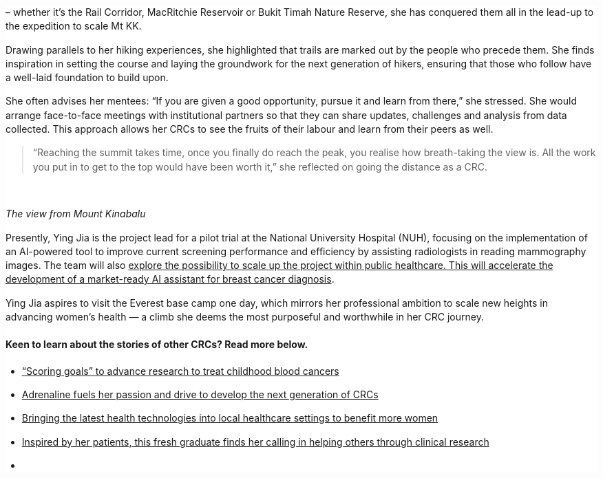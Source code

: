 – whether it’s the Rail Corridor, MacRitchie Reservoir or Bukit Timah Nature
Reserve, she has conquered them all in the lead-up to the expedition to
scale Mt KK.</p>
<p>Drawing parallels to her hiking experiences, she highlighted that trails
are marked out by the people who precede them. She finds inspiration in
setting the course and laying the groundwork for the next generation of
hikers, ensuring that those who follow have a well-laid foundation to build
upon.</p>
<p>She often advises her mentees: “If you are given a good opportunity, pursue
it and learn from there,” she stressed. She would arrange face-to-face
meetings with institutional partners so that they can share updates, challenges
and analysis from data collected. This approach allows her CRCs to see
the fruits of their labour and learn from their peers as well.</p>
<blockquote>
<p>“Reaching the summit takes time, once you finally do reach the peak, you
realise how breath-taking the view is. All the work you put in to get to
the top would have been worth it,” she reflected on going the distance
as a CRC.</p>
<p></p>
</blockquote>
<div class="isomer-image-wrapper">
<img style="width: 100%" height="auto" width="100%" alt="" src="/images/Resources/News 2024/Chew_Ying_Jia_hiking.jpg">
</div>
<p><em>The view from Mount Kinabalu</em>
</p>
<p>Presently, Ying Jia is the project lead for a pilot trial at the National
University Hospital (NUH), focusing on the implementation of an AI-powered
tool to improve current screening performance and efficiency by assisting
radiologists in reading mammography images. The team will also <a href="https://www.fathomx.co/post/fxmammo-approved-by-hsa-and-wins-award-in-healthcare-innomatch-2022" rel="noopener noreferrer nofollow" target="_blank">explore the possibility to scale up the project within public healthcare. This will accelerate the development of a market-ready AI assistant for breast cancer diagnosis</a>.</p>
<p>Ying Jia aspires to visit the Everest base camp one day, which mirrors
her professional ambition to scale new heights in advancing women’s health
— a climb she deems the most purposeful and worthwhile in her CRC journey.</p>
<h4>Keen to learn about the stories of other CRCs? Read more below.</h4>
<ul data-tight="true" class="tight">
<li>
<p><a href="https://www.scri.edu.sg/scoring-goals-to-advance-research-that-treat-childhood-blood-cancers/" rel="noopener noreferrer nofollow" target="_blank">“Scoring goals” to advance research to treat childhood blood cancers</a>
</p>
</li>
<li>
<p><a href="https://www.scri.edu.sg/adrenaline-fuels-her-passion-to-develop-the-next-generation-of-clinical-research-coordinators/" rel="noopener noreferrer nofollow" target="_blank">Adrenaline fuels her passion and drive to develop the next generation of CRCs</a>
</p>
</li>
<li>
<p><a href="https://www.scri.edu.sg/bringing-the-latest-health-technologies-into-local-healthcare-settings-to-benefit-more-women/" rel="noopener noreferrer nofollow" target="_blank">Bringing the latest health technologies into local healthcare settings to benefit more women</a>
</p>
</li>
<li>
<p><a href="https://www.scri.edu.sg/inspired-by-her-patients-this-fresh-graduate-finds-her-calling-in-healthcare-research/" rel="noopener noreferrer nofollow" target="_blank">Inspired by her patients, this fresh graduate finds her calling in helping others through clinical research</a>
</p>
</li>
<li>